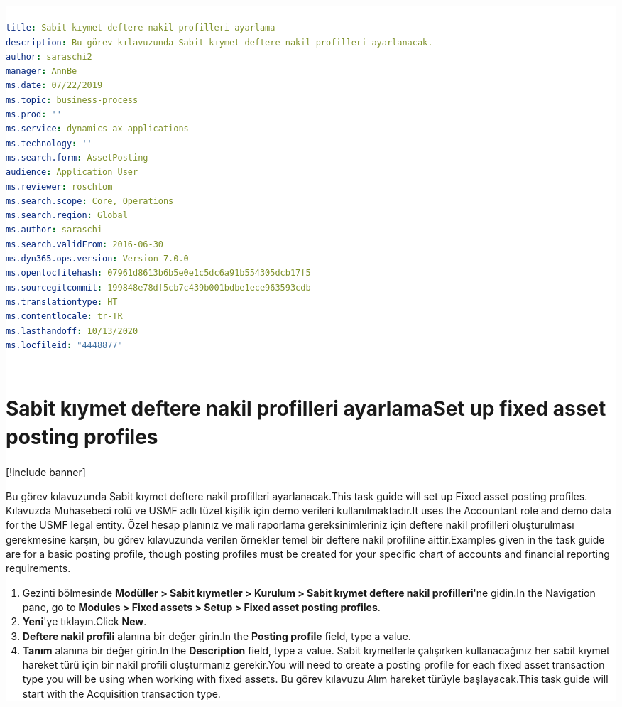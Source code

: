 ```yaml
---
title: Sabit kıymet deftere nakil profilleri ayarlama
description: Bu görev kılavuzunda Sabit kıymet deftere nakil profilleri ayarlanacak.
author: saraschi2
manager: AnnBe
ms.date: 07/22/2019
ms.topic: business-process
ms.prod: ''
ms.service: dynamics-ax-applications
ms.technology: ''
ms.search.form: AssetPosting
audience: Application User
ms.reviewer: roschlom
ms.search.scope: Core, Operations
ms.search.region: Global
ms.author: saraschi
ms.search.validFrom: 2016-06-30
ms.dyn365.ops.version: Version 7.0.0
ms.openlocfilehash: 07961d8613b6b5e0e1c5dc6a91b554305dcb17f5
ms.sourcegitcommit: 199848e78df5cb7c439b001bdbe1ece963593cdb
ms.translationtype: HT
ms.contentlocale: tr-TR
ms.lasthandoff: 10/13/2020
ms.locfileid: "4448877"
---
```

# <a name="set-up-fixed-asset-posting-profiles"></a><span data-ttu-id="fdd9e-103">Sabit kıymet deftere nakil profilleri ayarlama</span><span class="sxs-lookup"><span data-stu-id="fdd9e-103">Set up fixed asset posting profiles</span></span>

[!include [banner](../../includes/banner.md)]

<span data-ttu-id="fdd9e-104">Bu görev kılavuzunda Sabit kıymet deftere nakil profilleri ayarlanacak.</span><span class="sxs-lookup"><span data-stu-id="fdd9e-104">This task guide will set up Fixed asset posting profiles.</span></span>  <span data-ttu-id="fdd9e-105">Kılavuzda Muhasebeci rolü ve USMF adlı tüzel kişilik için demo verileri kullanılmaktadır.</span><span class="sxs-lookup"><span data-stu-id="fdd9e-105">It uses the Accountant role and demo data for the USMF legal entity.</span></span>  <span data-ttu-id="fdd9e-106">Özel hesap planınız ve mali raporlama gereksinimleriniz için deftere nakil profilleri oluşturulması gerekmesine karşın, bu görev kılavuzunda verilen örnekler temel bir deftere nakil profiline aittir.</span><span class="sxs-lookup"><span data-stu-id="fdd9e-106">Examples given in the task guide are for a basic posting profile, though posting profiles must be created for your specific chart of accounts and financial reporting requirements.</span></span>

1. <span data-ttu-id="fdd9e-107">Gezinti bölmesinde **Modüller > Sabit kıymetler > Kurulum > Sabit kıymet deftere nakil profilleri**'ne gidin.</span><span class="sxs-lookup"><span data-stu-id="fdd9e-107">In the Navigation pane, go to **Modules > Fixed assets > Setup > Fixed asset posting profiles**.</span></span>
2. <span data-ttu-id="fdd9e-108">**Yeni**'ye tıklayın.</span><span class="sxs-lookup"><span data-stu-id="fdd9e-108">Click **New**.</span></span>
3. <span data-ttu-id="fdd9e-109">**Deftere nakil profili** alanına bir değer girin.</span><span class="sxs-lookup"><span data-stu-id="fdd9e-109">In the **Posting profile** field, type a value.</span></span>
4. <span data-ttu-id="fdd9e-110">**Tanım** alanına bir değer girin.</span><span class="sxs-lookup"><span data-stu-id="fdd9e-110">In the **Description** field, type a value.</span></span> <span data-ttu-id="fdd9e-111">Sabit kıymetlerle çalışırken kullanacağınız her sabit kıymet hareket türü için bir nakil profili oluşturmanız gerekir.</span><span class="sxs-lookup"><span data-stu-id="fdd9e-111">You will need to create a posting profile for each fixed asset transaction type you will be using when working with fixed assets.</span></span> <span data-ttu-id="fdd9e-112">Bu görev kılavuzu Alım hareket türüyle başlayacak.</span><span class="sxs-lookup"><span data-stu-id="fdd9e-112">This task guide will start with the Acquisition transaction type.</span></span>  